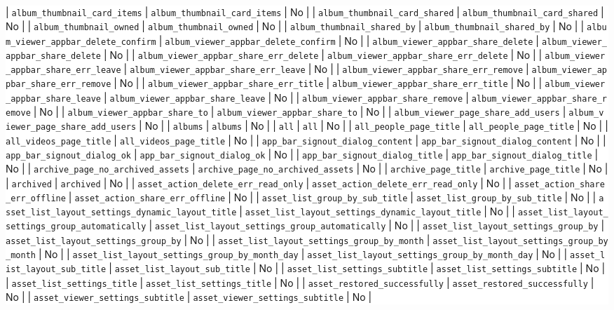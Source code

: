 | `album_thumbnail_card_items` | `album_thumbnail_card_items` | No |
| `album_thumbnail_card_shared` | `album_thumbnail_card_shared` | No |
| `album_thumbnail_owned` | `album_thumbnail_owned` | No |
| `album_thumbnail_shared_by` | `album_thumbnail_shared_by` | No |
| `album_viewer_appbar_delete_confirm` | `album_viewer_appbar_delete_confirm` | No |
| `album_viewer_appbar_share_delete` | `album_viewer_appbar_share_delete` | No |
| `album_viewer_appbar_share_err_delete` | `album_viewer_appbar_share_err_delete` | No |
| `album_viewer_appbar_share_err_leave` | `album_viewer_appbar_share_err_leave` | No |
| `album_viewer_appbar_share_err_remove` | `album_viewer_appbar_share_err_remove` | No |
| `album_viewer_appbar_share_err_title` | `album_viewer_appbar_share_err_title` | No |
| `album_viewer_appbar_share_leave` | `album_viewer_appbar_share_leave` | No |
| `album_viewer_appbar_share_remove` | `album_viewer_appbar_share_remove` | No |
| `album_viewer_appbar_share_to` | `album_viewer_appbar_share_to` | No |
| `album_viewer_page_share_add_users` | `album_viewer_page_share_add_users` | No |
| `albums` | `albums` | No |
| `all` | `all` | No |
| `all_people_page_title` | `all_people_page_title` | No |
| `all_videos_page_title` | `all_videos_page_title` | No |
| `app_bar_signout_dialog_content` | `app_bar_signout_dialog_content` | No |
| `app_bar_signout_dialog_ok` | `app_bar_signout_dialog_ok` | No |
| `app_bar_signout_dialog_title` | `app_bar_signout_dialog_title` | No |
| `archive_page_no_archived_assets` | `archive_page_no_archived_assets` | No |
| `archive_page_title` | `archive_page_title` | No |
| `archived` | `archived` | No |
| `asset_action_delete_err_read_only` | `asset_action_delete_err_read_only` | No |
| `asset_action_share_err_offline` | `asset_action_share_err_offline` | No |
| `asset_list_group_by_sub_title` | `asset_list_group_by_sub_title` | No |
| `asset_list_layout_settings_dynamic_layout_title` | `asset_list_layout_settings_dynamic_layout_title` | No |
| `asset_list_layout_settings_group_automatically` | `asset_list_layout_settings_group_automatically` | No |
| `asset_list_layout_settings_group_by` | `asset_list_layout_settings_group_by` | No |
| `asset_list_layout_settings_group_by_month` | `asset_list_layout_settings_group_by_month` | No |
| `asset_list_layout_settings_group_by_month_day` | `asset_list_layout_settings_group_by_month_day` | No |
| `asset_list_layout_sub_title` | `asset_list_layout_sub_title` | No |
| `asset_list_settings_subtitle` | `asset_list_settings_subtitle` | No |
| `asset_list_settings_title` | `asset_list_settings_title` | No |
| `asset_restored_successfully` | `asset_restored_successfully` | No |
| `asset_viewer_settings_subtitle` | `asset_viewer_settings_subtitle` | No |